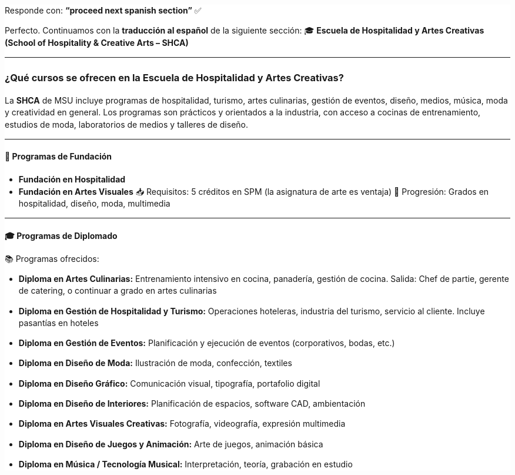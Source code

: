 Responde con: **“proceed next spanish section”** ✅

Perfecto. Continuamos con la **traducción al español** de la siguiente sección:
🎓 **Escuela de Hospitalidad y Artes Creativas (School of Hospitality & Creative Arts – SHCA)**

---

### ¿Qué cursos se ofrecen en la Escuela de Hospitalidad y Artes Creativas?

La **SHCA** de MSU incluye programas de hospitalidad, turismo, artes culinarias, gestión de eventos, diseño, medios, música, moda y creatividad en general. Los programas son prácticos y orientados a la industria, con acceso a cocinas de entrenamiento, estudios de moda, laboratorios de medios y talleres de diseño.

---

#### 📘 Programas de Fundación

* **Fundación en Hospitalidad**
* **Fundación en Artes Visuales**
  📥 Requisitos: 5 créditos en SPM (la asignatura de arte es ventaja)
  🎯 Progresión: Grados en hospitalidad, diseño, moda, multimedia

---

#### 🎓 Programas de Diplomado

📚 Programas ofrecidos:

* **Diploma en Artes Culinarias:**
  Entrenamiento intensivo en cocina, panadería, gestión de cocina.
  Salida: Chef de partie, gerente de catering, o continuar a grado en artes culinarias

* **Diploma en Gestión de Hospitalidad y Turismo:**
  Operaciones hoteleras, industria del turismo, servicio al cliente.
  Incluye pasantías en hoteles

* **Diploma en Gestión de Eventos:**
  Planificación y ejecución de eventos (corporativos, bodas, etc.)

* **Diploma en Diseño de Moda:**
  Ilustración de moda, confección, textiles

* **Diploma en Diseño Gráfico:**
  Comunicación visual, tipografía, portafolio digital

* **Diploma en Diseño de Interiores:**
  Planificación de espacios, software CAD, ambientación

* **Diploma en Artes Visuales Creativas:**
  Fotografía, videografía, expresión multimedia

* **Diploma en Diseño de Juegos y Animación:**
  Arte de juegos, animación básica

* **Diploma en Música / Tecnología Musical:**
  Interpretación, teoría, grabación en estudio
